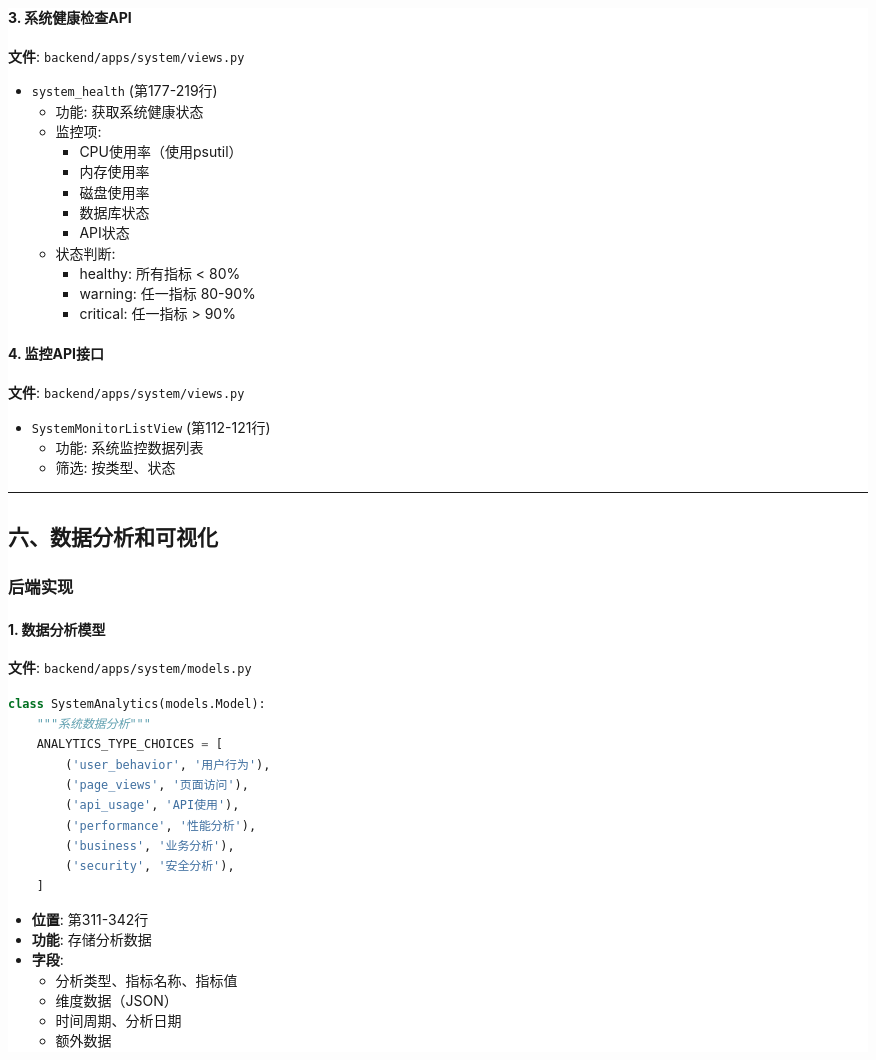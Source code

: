 #### 3. 系统健康检查API
**文件**: `backend/apps/system/views.py`

- `system_health` (第177-219行)
  - 功能: 获取系统健康状态
  - 监控项:
    - CPU使用率（使用psutil）
    - 内存使用率
    - 磁盘使用率
    - 数据库状态
    - API状态
  - 状态判断:
    - healthy: 所有指标 < 80%
    - warning: 任一指标 80-90%
    - critical: 任一指标 > 90%

#### 4. 监控API接口
**文件**: `backend/apps/system/views.py`

- `SystemMonitorListView` (第112-121行)
  - 功能: 系统监控数据列表
  - 筛选: 按类型、状态

---

## 六、数据分析和可视化

### 后端实现

#### 1. 数据分析模型
**文件**: `backend/apps/system/models.py`

```python
class SystemAnalytics(models.Model):
    """系统数据分析"""
    ANALYTICS_TYPE_CHOICES = [
        ('user_behavior', '用户行为'),
        ('page_views', '页面访问'),
        ('api_usage', 'API使用'),
        ('performance', '性能分析'),
        ('business', '业务分析'),
        ('security', '安全分析'),
    ]
```
- **位置**: 第311-342行
- **功能**: 存储分析数据
- **字段**:
  - 分析类型、指标名称、指标值
  - 维度数据（JSON）
  - 时间周期、分析日期
  - 额外数据
